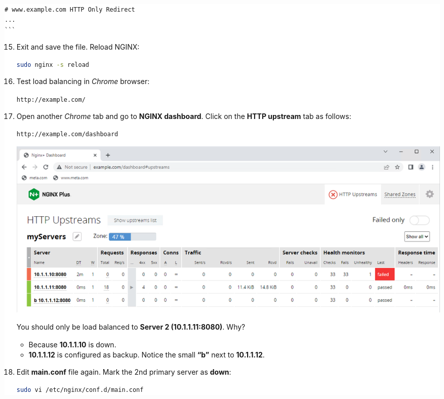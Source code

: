     # www.example.com HTTP Only Redirect
    ...
    ```

15. Exit and save the file. Reload NGINX:

    ```bash
    sudo nginx -s reload
    ```

16. Test load balancing in *Chrome* browser:

    ```
    http://example.com/
    ```

17. Open another *Chrome* tab and go to **NGINX dashboard**. Click on the **HTTP upstream** tab as follows:

    ```
    http://example.com/dashboard
    ```

     ![nginx-dashboard4](./img/02_lab/nginx-dashboard4.png)

    

    You should only be load balanced to **Server 2 (10.1.1.11:8080)**. Why?

    - Because **10.1.1.10** is down.
    - **10.1.1.12** is configured as backup. Notice the small **“b”** next to **10.1.1.12**.

18. Edit **main.conf** file again. Mark the 2nd primary server as **down**:

    ```bash
    sudo vi /etc/nginx/conf.d/main.conf
    ```

